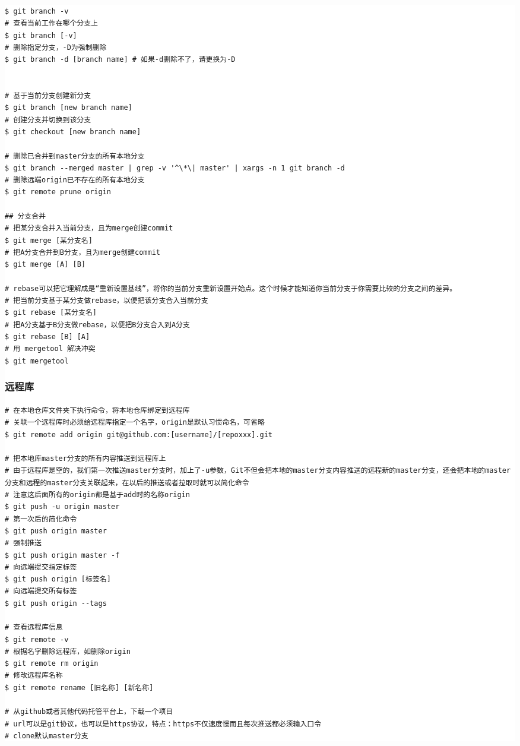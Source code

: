 ```shell
$ git branch -v
# 查看当前工作在哪个分支上
$ git branch [-v]
# 删除指定分支，-D为强制删除
$ git branch -d [branch name] # 如果-d删除不了，请更换为-D


# 基于当前分支创建新分支
$ git branch [new branch name]
# 创建分支并切换到该分支
$ git checkout [new branch name]

# 删除已合并到master分支的所有本地分支
$ git branch --merged master | grep -v '^\*\| master' | xargs -n 1 git branch -d
# 删除远端origin已不存在的所有本地分支
$ git remote prune origin

## 分支合并
# 把某分支合并入当前分支，且为merge创建commit
$ git merge [某分支名]
# 把A分支合并到B分支，且为merge创建commit
$ git merge [A] [B]

# rebase可以把它理解成是“重新设置基线”，将你的当前分支重新设置开始点。这个时候才能知道你当前分支于你需要比较的分支之间的差异。
# 把当前分支基于某分支做rebase，以便把该分支合入当前分支
$ git rebase [某分支名]
# 把A分支基于B分支做rebase，以便把B分支合入到A分支
$ git rebase [B] [A]
# 用 mergetool 解决冲突
$ git mergetool

```
### 远程库
```shell
# 在本地仓库文件夹下执行命令，将本地仓库绑定到远程库
# 关联一个远程库时必须给远程库指定一个名字，origin是默认习惯命名，可省略
$ git remote add origin git@github.com:[username]/[repoxxx].git

# 把本地库master分支的所有内容推送到远程库上
# 由于远程库是空的，我们第一次推送master分支时，加上了-u参数，Git不但会把本地的master分支内容推送的远程新的master分支，还会把本地的master分支和远程的master分支关联起来，在以后的推送或者拉取时就可以简化命令
# 注意这后面所有的origin都是基于add时的名称origin
$ git push -u origin master
# 第一次后的简化命令
$ git push origin master
# 强制推送
$ git push origin master -f
# 向远端提交指定标签
$ git push origin [标签名]
# 向远端提交所有标签
$ git push origin --tags

# 查看远程库信息
$ git remote -v
# 根据名字删除远程库，如删除origin
$ git remote rm origin
# 修改远程库名称
$ git remote rename [旧名称] [新名称]

# 从github或者其他代码托管平台上，下载一个项目
# url可以是git协议，也可以是https协议，特点：https不仅速度慢而且每次推送都必须输入口令
# clone默认master分支
```